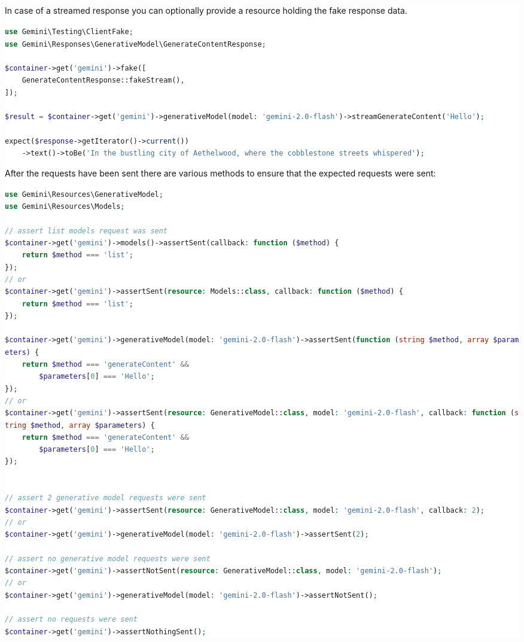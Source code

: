 In case of a streamed response you can optionally provide a resource holding the fake response data.

```php
use Gemini\Testing\ClientFake;
use Gemini\Responses\GenerativeModel\GenerateContentResponse;

$container->get('gemini')->fake([
    GenerateContentResponse::fakeStream(),
]);

$result = $container->get('gemini')->generativeModel(model: 'gemini-2.0-flash')->streamGenerateContent('Hello');

expect($response->getIterator()->current())
    ->text()->toBe('In the bustling city of Aethelwood, where the cobblestone streets whispered');
```

After the requests have been sent there are various methods to ensure that the expected requests were sent:

```php
use Gemini\Resources\GenerativeModel;
use Gemini\Resources\Models;

// assert list models request was sent
$container->get('gemini')->models()->assertSent(callback: function ($method) {
    return $method === 'list';
});
// or
$container->get('gemini')->assertSent(resource: Models::class, callback: function ($method) {
    return $method === 'list';
});

$container->get('gemini')->generativeModel(model: 'gemini-2.0-flash')->assertSent(function (string $method, array $parameters) {
    return $method === 'generateContent' &&
        $parameters[0] === 'Hello';
});
// or
$container->get('gemini')->assertSent(resource: GenerativeModel::class, model: 'gemini-2.0-flash', callback: function (string $method, array $parameters) {
    return $method === 'generateContent' &&
        $parameters[0] === 'Hello';
});


// assert 2 generative model requests were sent
$container->get('gemini')->assertSent(resource: GenerativeModel::class, model: 'gemini-2.0-flash', callback: 2);
// or
$container->get('gemini')->generativeModel(model: 'gemini-2.0-flash')->assertSent(2);

// assert no generative model requests were sent
$container->get('gemini')->assertNotSent(resource: GenerativeModel::class, model: 'gemini-2.0-flash');
// or
$container->get('gemini')->generativeModel(model: 'gemini-2.0-flash')->assertNotSent();

// assert no requests were sent
$container->get('gemini')->assertNothingSent();
```
